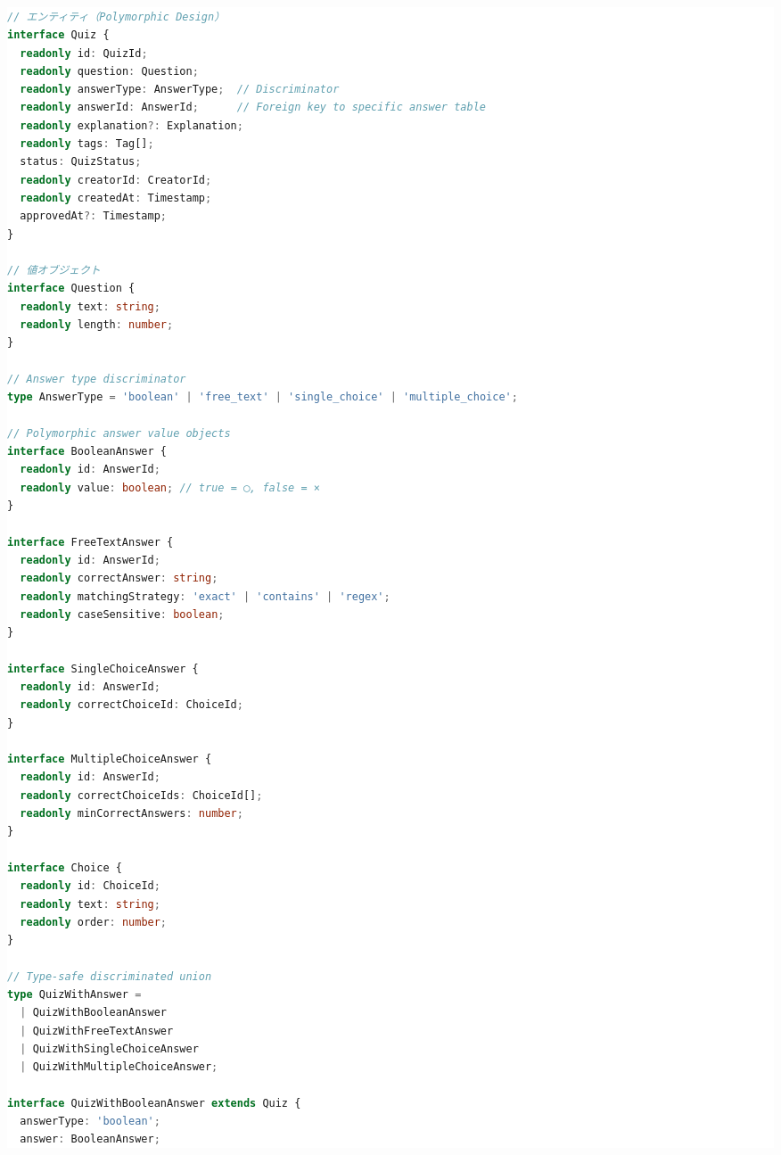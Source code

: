 ```typescript
// エンティティ（Polymorphic Design）
interface Quiz {
  readonly id: QuizId;
  readonly question: Question;
  readonly answerType: AnswerType;  // Discriminator
  readonly answerId: AnswerId;      // Foreign key to specific answer table
  readonly explanation?: Explanation;
  readonly tags: Tag[];
  status: QuizStatus;
  readonly creatorId: CreatorId;
  readonly createdAt: Timestamp;
  approvedAt?: Timestamp;
}

// 値オブジェクト
interface Question {
  readonly text: string;
  readonly length: number;
}

// Answer type discriminator
type AnswerType = 'boolean' | 'free_text' | 'single_choice' | 'multiple_choice';

// Polymorphic answer value objects
interface BooleanAnswer {
  readonly id: AnswerId;
  readonly value: boolean; // true = ◯, false = ×
}

interface FreeTextAnswer {
  readonly id: AnswerId;
  readonly correctAnswer: string;
  readonly matchingStrategy: 'exact' | 'contains' | 'regex';
  readonly caseSensitive: boolean;
}

interface SingleChoiceAnswer {
  readonly id: AnswerId;
  readonly correctChoiceId: ChoiceId;
}

interface MultipleChoiceAnswer {
  readonly id: AnswerId;
  readonly correctChoiceIds: ChoiceId[];
  readonly minCorrectAnswers: number;
}

interface Choice {
  readonly id: ChoiceId;
  readonly text: string;
  readonly order: number;
}

// Type-safe discriminated union
type QuizWithAnswer = 
  | QuizWithBooleanAnswer
  | QuizWithFreeTextAnswer  
  | QuizWithSingleChoiceAnswer
  | QuizWithMultipleChoiceAnswer;

interface QuizWithBooleanAnswer extends Quiz {
  answerType: 'boolean';
  answer: BooleanAnswer;
```